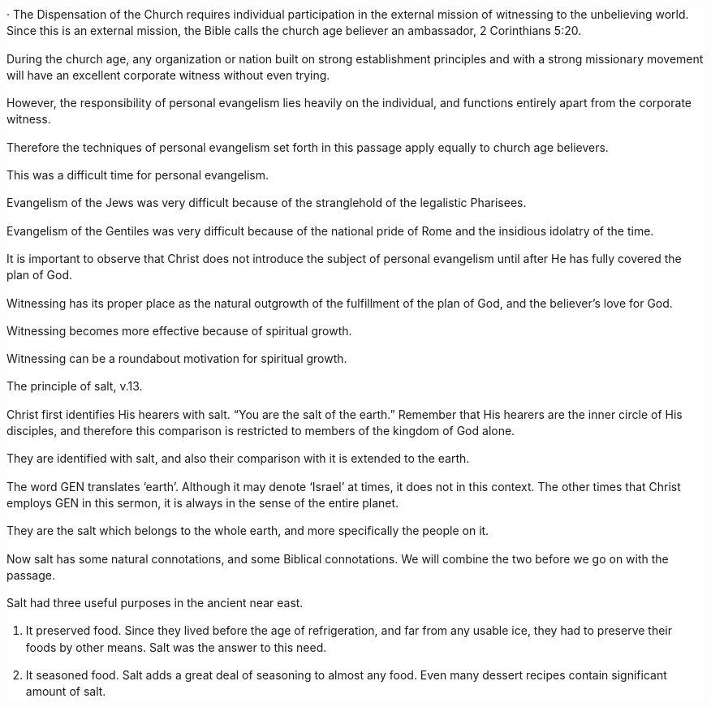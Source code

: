 · The Dispensation of the Church requires individual participation in
the external mission of witnessing to the unbelieving world. Since this
is an external mission, the Bible calls the church age believer an
ambassador, 2 Corinthians 5:20.

During the church age, any organization or nation built on strong
establishment principles and with a strong missionary movement will have
an excellent corporate witness without even trying.

However, the responsibility of personal evangelism lies heavily on the
individual, and functions entirely apart from the corporate witness.

Therefore the techniques of personal evangelism set forth in this
passage apply equally to church age believers.

This was a difficult time for personal evangelism.

Evangelism of the Jews was very difficult because of the stranglehold of
the legalistic Pharisees.

Evangelism of the Gentiles was very difficult because of the national
pride of Rome and the insidious idolatry of the time.

It is important to observe that Christ does not introduce the subject of
personal evangelism until after He has fully covered the plan of God.

Witnessing has its proper place as the natural outgrowth of the
fulfillment of the plan of God, and the believer’s love for God.

Witnessing becomes more effective because of spiritual growth.

Witnessing can be a roundabout motivation for spiritual growth.

The principle of salt, v.13.

Christ first identifies His hearers with salt. “You are the salt of the
earth.” Remember that His hearers are the inner circle of His disciples,
and therefore this comparison is restricted to members of the kingdom of
God alone.

They are identified with salt, and also their comparison with it is
extended to the earth.

The word GEN translates ‘earth’. Although it may denote ‘Israel’ at
times, it does not in this context. The other times that Christ employs
GEN in this sermon, it is always in the sense of the entire planet.

They are the salt which belongs to the whole earth, and more
specifically the people on it.

Now salt has some natural connotations, and some Biblical connotations.
We will combine the two before we go on with the passage.

Salt had three useful purposes in the ancient near east.

1. It preserved food. Since they lived before the age of refrigeration,
and far from any usable ice, they had to preserve their foods by other
means. Salt was the answer to this need.

2. It seasoned food. Salt adds a great deal of seasoning to almost any
food. Even many dessert recipes contain significant amount of salt.
